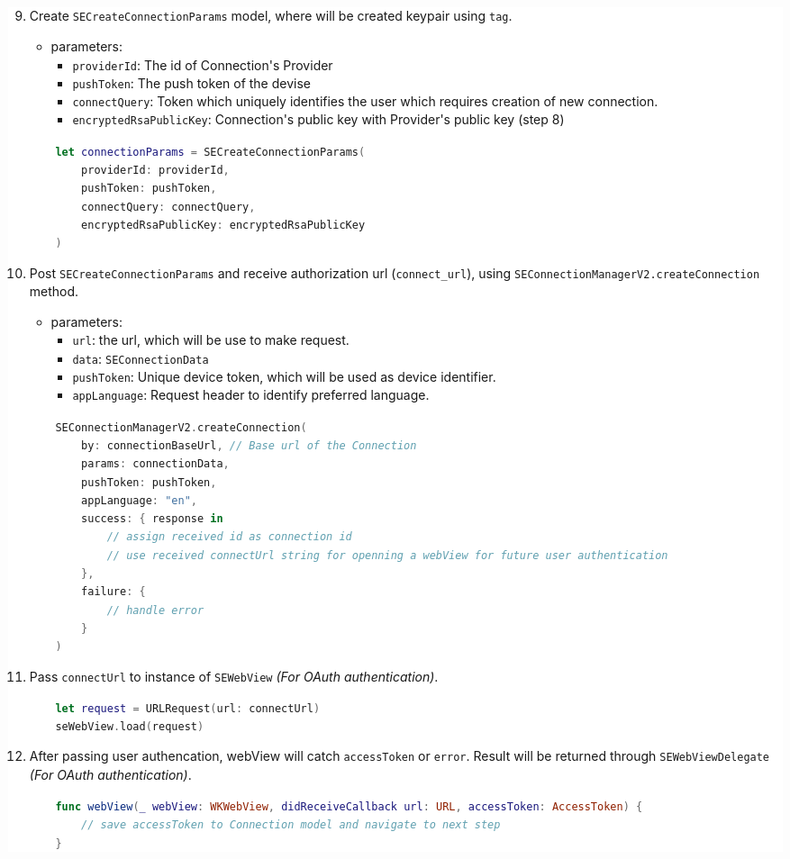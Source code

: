9. Create `SECreateConnectionParams` model, where will be created keypair using `tag`.
    - parameters:
      - `providerId`: The id of Connection's Provider
      - `pushToken`: The push token of the devise
      - `connectQuery`: Token which uniquely identifies the user which requires creation of new connection.
      - `encryptedRsaPublicKey`: Connection's public key with Provider's public key (step 8)

    ```swift
        let connectionParams = SECreateConnectionParams(
            providerId: providerId,
            pushToken: pushToken,
            connectQuery: connectQuery,
            encryptedRsaPublicKey: encryptedRsaPublicKey
        )
    ```

10. Post `SECreateConnectionParams` and receive authorization url (`connect_url`), using `SEConnectionManagerV2.createConnection` method.
    - parameters:
      - `url`: the url, which will be use to make request.
      - `data`: `SEConnectionData`
      - `pushToken`: Unique device token, which will be used as device identifier.
      - `appLanguage`: Request header to identify preferred language.

    ```swift
        SEConnectionManagerV2.createConnection(
            by: connectionBaseUrl, // Base url of the Connection
            params: connectionData,
            pushToken: pushToken,
            appLanguage: "en",
            success: { response in
                // assign received id as connection id 
                // use received connectUrl string for openning a webView for future user authentication
            },
            failure: {
                // handle error
            }
        )
    ```

11. Pass `connectUrl` to instance of `SEWebView` *(For OAuth authentication)*.

    ```swift
        let request = URLRequest(url: connectUrl)
        seWebView.load(request)
    ```

12. After passing user authencation, webView will catch `accessToken` or `error`. Result will be returned through `SEWebViewDelegate` *(For OAuth authentication)*.

    ```swift
        func webView(_ webView: WKWebView, didReceiveCallback url: URL, accessToken: AccessToken) {
            // save accessToken to Connection model and navigate to next step
        }
